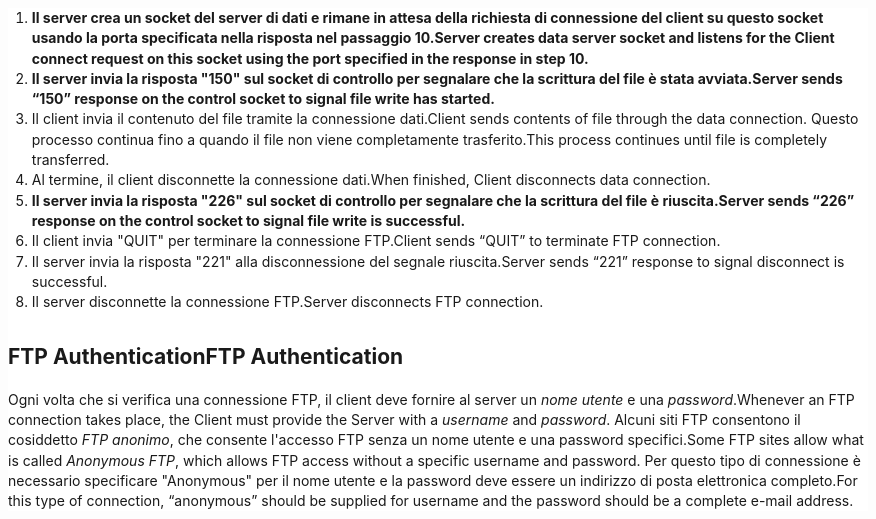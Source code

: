 1. <span data-ttu-id="0e590-281">**Il server crea un socket del server di dati e rimane in attesa della richiesta di connessione del client su questo socket usando la porta specificata nella risposta nel passaggio 10.**</span><span class="sxs-lookup"><span data-stu-id="0e590-281">**Server creates data server socket and listens for the Client connect request on this socket using the port specified in the response in step 10.**</span></span>
1. <span data-ttu-id="0e590-282">**Il server invia la risposta "150" sul socket di controllo per segnalare che la scrittura del file è stata avviata.**</span><span class="sxs-lookup"><span data-stu-id="0e590-282">**Server sends “150” response on the control socket to signal file write has started.**</span></span>
1. <span data-ttu-id="0e590-283">Il client invia il contenuto del file tramite la connessione dati.</span><span class="sxs-lookup"><span data-stu-id="0e590-283">Client sends contents of file through the data connection.</span></span> <span data-ttu-id="0e590-284">Questo processo continua fino a quando il file non viene completamente trasferito.</span><span class="sxs-lookup"><span data-stu-id="0e590-284">This process continues until file is completely transferred.</span></span>
1. <span data-ttu-id="0e590-285">Al termine, il client disconnette la connessione dati.</span><span class="sxs-lookup"><span data-stu-id="0e590-285">When finished, Client disconnects data connection.</span></span>
1. <span data-ttu-id="0e590-286">**Il server invia la risposta "226" sul socket di controllo per segnalare che la scrittura del file è riuscita.**</span><span class="sxs-lookup"><span data-stu-id="0e590-286">**Server sends “226” response on the control socket to signal file write is successful.**</span></span>
1. <span data-ttu-id="0e590-287">Il client invia "QUIT" per terminare la connessione FTP.</span><span class="sxs-lookup"><span data-stu-id="0e590-287">Client sends “QUIT” to terminate FTP connection.</span></span>
1. <span data-ttu-id="0e590-288">Il server invia la risposta "221" alla disconnessione del segnale riuscita.</span><span class="sxs-lookup"><span data-stu-id="0e590-288">Server sends “221” response to signal disconnect is successful.</span></span>
1. <span data-ttu-id="0e590-289">Il server disconnette la connessione FTP.</span><span class="sxs-lookup"><span data-stu-id="0e590-289">Server disconnects FTP connection.</span></span>

## <a name="ftp-authentication"></a><span data-ttu-id="0e590-290">FTP Authentication</span><span class="sxs-lookup"><span data-stu-id="0e590-290">FTP Authentication</span></span>

<span data-ttu-id="0e590-291">Ogni volta che si verifica una connessione FTP, il client deve fornire al server un *nome utente* e una *password*.</span><span class="sxs-lookup"><span data-stu-id="0e590-291">Whenever an FTP connection takes place, the Client must provide the Server with a *username* and *password*.</span></span> <span data-ttu-id="0e590-292">Alcuni siti FTP consentono il cosiddetto *FTP anonimo*, che consente l'accesso FTP senza un nome utente e una password specifici.</span><span class="sxs-lookup"><span data-stu-id="0e590-292">Some FTP sites allow what is called *Anonymous FTP*, which allows FTP access without a specific username and password.</span></span> <span data-ttu-id="0e590-293">Per questo tipo di connessione è necessario specificare "Anonymous" per il nome utente e la password deve essere un indirizzo di posta elettronica completo.</span><span class="sxs-lookup"><span data-stu-id="0e590-293">For this type of connection, “anonymous” should be supplied for username and the password should be a complete e-mail address.</span></span>
